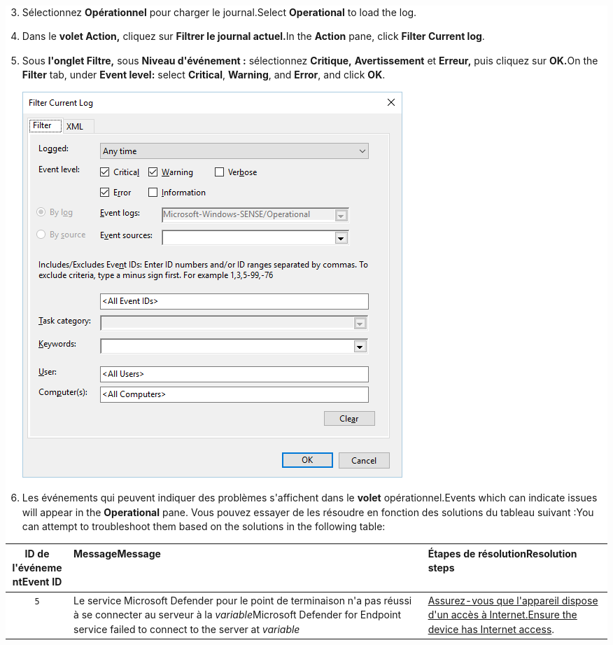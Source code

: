 3. <span data-ttu-id="f9ca2-257">Sélectionnez **Opérationnel** pour charger le journal.</span><span class="sxs-lookup"><span data-stu-id="f9ca2-257">Select **Operational** to load the log.</span></span>

4. <span data-ttu-id="f9ca2-258">Dans le **volet Action,** cliquez sur **Filtrer le journal actuel.**</span><span class="sxs-lookup"><span data-stu-id="f9ca2-258">In the **Action** pane, click **Filter Current log**.</span></span>

5. <span data-ttu-id="f9ca2-259">Sous **l'onglet Filtre,** sous **Niveau d'événement :** sélectionnez **Critique,** **Avertissement** et **Erreur,** puis cliquez sur **OK.**</span><span class="sxs-lookup"><span data-stu-id="f9ca2-259">On the **Filter** tab, under **Event level:** select **Critical**, **Warning**, and **Error**, and click **OK**.</span></span>

   ![Image du filtre du journal de l'Observateur d'événements](images/filter-log.png)

6. <span data-ttu-id="f9ca2-261">Les événements qui peuvent indiquer des problèmes s'affichent dans le **volet** opérationnel.</span><span class="sxs-lookup"><span data-stu-id="f9ca2-261">Events which can indicate issues will appear in the **Operational** pane.</span></span> <span data-ttu-id="f9ca2-262">Vous pouvez essayer de les résoudre en fonction des solutions du tableau suivant :</span><span class="sxs-lookup"><span data-stu-id="f9ca2-262">You can attempt to troubleshoot them based on the solutions in the following table:</span></span>

<span data-ttu-id="f9ca2-263">ID de l'événement</span><span class="sxs-lookup"><span data-stu-id="f9ca2-263">Event ID</span></span> | <span data-ttu-id="f9ca2-264">Message</span><span class="sxs-lookup"><span data-stu-id="f9ca2-264">Message</span></span> | <span data-ttu-id="f9ca2-265">Étapes de résolution</span><span class="sxs-lookup"><span data-stu-id="f9ca2-265">Resolution steps</span></span>
:---:|:---|:---
 `5` | <span data-ttu-id="f9ca2-266">Le service Microsoft Defender pour le point de terminaison n'a pas réussi à se connecter au serveur à la _variable_</span><span class="sxs-lookup"><span data-stu-id="f9ca2-266">Microsoft Defender for Endpoint service failed to connect to the server at _variable_</span></span> | <span data-ttu-id="f9ca2-267">[Assurez-vous que l'appareil dispose d'un accès à Internet.](#ensure-the-device-has-an-internet-connection)</span><span class="sxs-lookup"><span data-stu-id="f9ca2-267">[Ensure the device has Internet access](#ensure-the-device-has-an-internet-connection).</span></span>
